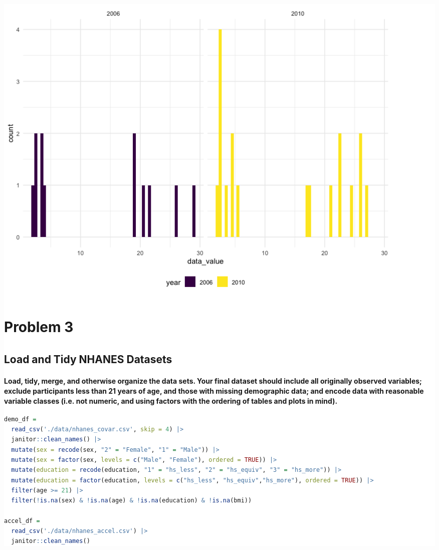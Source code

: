 <img src="p8105_hw3_khs2138_files/figure-gfm/two_panel_NY-1.png" width="90%" />

# Problem 3

## Load and Tidy NHANES Datasets

**Load, tidy, merge, and otherwise organize the data sets. Your final
dataset should include all originally observed variables; exclude
participants less than 21 years of age, and those with missing
demographic data; and encode data with reasonable variable classes
(i.e. not numeric, and using factors with the ordering of tables and
plots in mind).**

``` r
demo_df = 
  read_csv('./data/nhanes_covar.csv', skip = 4) |>
  janitor::clean_names() |>
  mutate(sex = recode(sex, "2" = "Female", "1" = "Male")) |>
  mutate(sex = factor(sex, levels = c("Male", "Female"), ordered = TRUE)) |>
  mutate(education = recode(education, "1" = "hs_less", "2" = "hs_equiv", "3" = "hs_more")) |>
  mutate(education = factor(education, levels = c("hs_less", "hs_equiv","hs_more"), ordered = TRUE)) |>
  filter(age >= 21) |> 
  filter(!is.na(sex) & !is.na(age) & !is.na(education) & !is.na(bmi)) 

accel_df =
  read_csv('./data/nhanes_accel.csv') |>
  janitor::clean_names()
```
